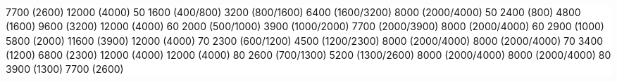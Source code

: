 7700
(2600)
12000
(4000)
50 1600
(400/800)
3200
(800/1600)
6400
(1600/3200)
8000
(2000/4000)
50 2400
(800)
4800
(1600)
9600
(3200)
12000
(4000)
60 2000
(500/1000)
3900
(1000/2000)
7700
(2000/3900)
8000
(2000/4000)
60 2900
(1000)
5800
(2000)
11600
(3900)
12000
(4000)
70 2300
(600/1200)
4500
(1200/2300)
8000
(2000/4000)
8000
(2000/4000)
70 3400
(1200)
6800
(2300)
12000
(4000)
12000
(4000)
80 2600
(700/1300)
5200
(1300/2600)
8000
(2000/4000)
8000
(2000/4000)
80 3900
(1300)
7700
(2600)